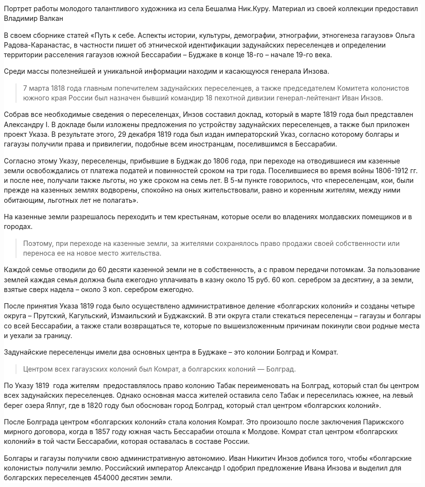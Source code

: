 Портрет работы молодого талантливого художника из села Бешалма Ник.Куру. Материал из своей коллекции предоставил Владимир Валкан

В своем сборнике статей «Путь к себе. Аспекты истории, культуры, демографии, этнографии, этногенеза гагаузов» Ольга Радова-Каранастас, в частности пишет об этнической идентификации задунайских переселенцев и определении территории расселения гагаузов южной Бессарабии – Буджаке в конце 18-го – начале 19-го века.

Среди массы полезнейшей и уникальной информации находим и касающуюся генерала Инзова.

> 7 марта 1818 года главным попечителем задунайских переселенцев, а также председателем Комитета колонистов южного края России был назначен бывший командир 18 пехотной дивизии генерал-лейтенант Иван Инзов.

Собрав все необходимые сведения о переселенцах, Инзов составил доклад, который в марте 1819 года был представлен Александру I. В докладе были изложены предложения по устройству задунайских переселенцев, а также был приложен проект Указа. В результате этого, 29 декабря 1819 года был издан императорский Указ, согласно которому болгары и гагаузы получили права и привилегии, подобные всем иностранцам, поселившимся в Бессарабии.

Согласно этому Указу, переселенцы, прибывшие в Буджак до 1806 года, при переходе на отводившиеся им казенные земли освобождались от платежа податей и повинностей сроком на три года. Поселившиеся во время войны 1806-1912 гг. и после нее, получали также льготы, но уже сроком на семь лет. В 5-м пункте говорилось, что «переселенцам, кои, были прежде на казенных землях водворены, спокойно на оных жительствовали, равно и коренным жителям, между ними обитающим, льготных лет не полагать».

На казенные земли разрешалось переходить и тем крестьянам, которые осели во владениях молдавских помещиков и в городах.

> Поэтому, при переходе на казенные земли, за жителями сохранялось право продажи своей собственности или переноса ее на новое место жительства.

Каждой семье отводили до 60 десяти казенной земли не в собственность, а с правом передачи потомкам. За пользование землей каждая семья должна была ежегодно уплачивать в казну около 15 руб. 60 коп. серебром за десятину, а за земли, взятые сверх надела – около 3 коп. серебром ежегодно.

После принятия Указа 1819 года было осуществлено административное деление «болгарских колоний» и созданы четыре округа – Прутский, Кагульский, Измаильский и Буджакский. В эти округа стали стекаться переселенцы – гагаузы и болгары со всей Бессарабии, а также стали возвращаться те, которые по вышеизложенным причинам покинули свои родные места и уехали за границу.

Задунайские переселенцы имели два основных центра в Буджаке – это колонии Болград и Комрат.

> Центром всех гагаузских колоний был Комрат, а болгарских колоний — Болград.

По Указу 1819  года жителям  предоставлялось право колонию Табак переименовать на Болград, который стал бы центром всех задунайских переселенцев. Однако основная масса жителей оставила село Табак и переселилась южнее, на левый берег озера Ялпуг, где в 1820 году был обоснован город Болград, который стал центром «болгарских колоний».

После Болграда центром «болгарских колоний» стала колония Комрат. Это произошло после заключения Парижского мирного договора, когда в 1857 году южная часть Бессарабии отошла к Молдове. Комрат стал центром «болгарских колоний» в той части Бессарабии, которая оставалась в составе России.

Болгары и гагаузы получили свою административную автономию. Иван Никитич Инзов добился того, чтобы «болгарские колонисты» получили землю. Российский император Александр I одобрил предложение Ивана Инзова и выделил для болгарских переселенцев 454000 десятин земли.

